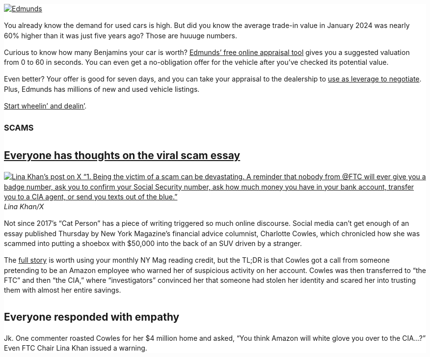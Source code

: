 [ ![Edmunds](https://proxy-prod.omnivore-image-cache.app/670x0,sVwjUo_BDsalQikfPWHPV3JtQw9pkJJgeANHL5Bq82M8/https://cdn.sanity.io/images/bl383u0v/production/2abfdc5d39b5ecc30f13ce877518a563dcfd5b12-1000x750.jpg?w=668&q=90&auto=format) ](https://links.morningbrew.com/c/hqk?lp=image&mbadid=a5ee424d5ff526a90ff68d827a2d4ad6&mbadv=a&mbcid=34383781.3477453&mid=1f4660240f65a00f40c621ae6f9ce93a) 

You already know the demand for used cars is high. But did you know the average trade-in value in January 2024 was nearly 60% higher than it was just five years ago? Those are huuuge numbers.

Curious to know how many Benjamins your car is worth? [Edmunds’ free online appraisal tool](https://links.morningbrew.com/c/hqk?lp=text1&mbadid=a5ee424d5ff526a90ff68d827a2d4ad6&mbadv=a&mblid=d3956e0f0234&mbcid=34383781.3477453&mid=1f4660240f65a00f40c621ae6f9ce93a) gives you a suggested valuation from 0 to 60 in seconds. You can even get a no-obligation offer for the vehicle after you’ve checked its potential value.

Even better? Your offer is good for seven days, and you can take your appraisal to the dealership to [use as leverage to negotiate](https://links.morningbrew.com/c/hqk?lp=text2&mbadid=a5ee424d5ff526a90ff68d827a2d4ad6&mbadv=a&mblid=95e379ba3792&mbcid=34383781.3477453&mid=1f4660240f65a00f40c621ae6f9ce93a). Plus, Edmunds has millions of new and used vehicle listings.

[Start wheelin’ and dealin’](https://links.morningbrew.com/c/hqk?lp=text3&mbadid=a5ee424d5ff526a90ff68d827a2d4ad6&mbadv=a&mblid=dc3bd4e96189&mbcid=34383781.3477453&mid=1f4660240f65a00f40c621ae6f9ce93a).

### SCAMS

## [ Everyone has thoughts on the viral scam essay ](https://links.morningbrew.com/c/hr%5F?mbcid=34383781.3477453&mid=1f4660240f65a00f40c621ae6f9ce93a) 

[ ![Lina Khan’s post on X “1. Being the victim of a scam can be devastating. A reminder that nobody from  @FTC  will ever give you a badge number, ask you to confirm your Social Security number, ask how much money you have in your bank account, transfer you to a CIA agent, or send you texts out of the blue.”](https://proxy-prod.omnivore-image-cache.app/670x0,scMLNfEXRd4xWQaDLeIiLjbWozKJ4kuVpWW0gcpzvYd4/https://cdn.sanity.io/images/bl383u0v/production/727fd96a59f6bc6dc3a8615957969e64d10cd667-1500x1000.jpg?w=668&q=70&auto=format) ](https://links.morningbrew.com/c/hr%5F?mbcid=34383781.3477453&mid=1f4660240f65a00f40c621ae6f9ce93a) _Lina Khan/X_ 

Not since 2017’s “Cat Person” has a piece of writing triggered so much online discourse. Social media can’t get enough of an essay published Thursday by New York Magazine’s financial advice columnist, Charlotte Cowles, which chronicled how she was scammed into putting a shoebox with $50,000 into the back of an SUV driven by a stranger.

The [full story](https://links.morningbrew.com/c/hnm?mblid=19e0adce4b25&mbcid=34383781.3477453&mid=1f4660240f65a00f40c621ae6f9ce93a) is worth using your monthly NY Mag reading credit, but the TL;DR is that Cowles got a call from someone pretending to be an Amazon employee who warned her of suspicious activity on her account. Cowles was then transferred to “the FTC” and then “the CIA,” where “investigators” convinced her that someone had stolen her identity and scared her into trusting them with almost her entire savings.

## Everyone responded with empathy

Jk. One commenter roasted Cowles for her $4 million home and asked, “You think Amazon will white glove you over to the CIA…?” Even FTC Chair Lina Khan issued a warning.
